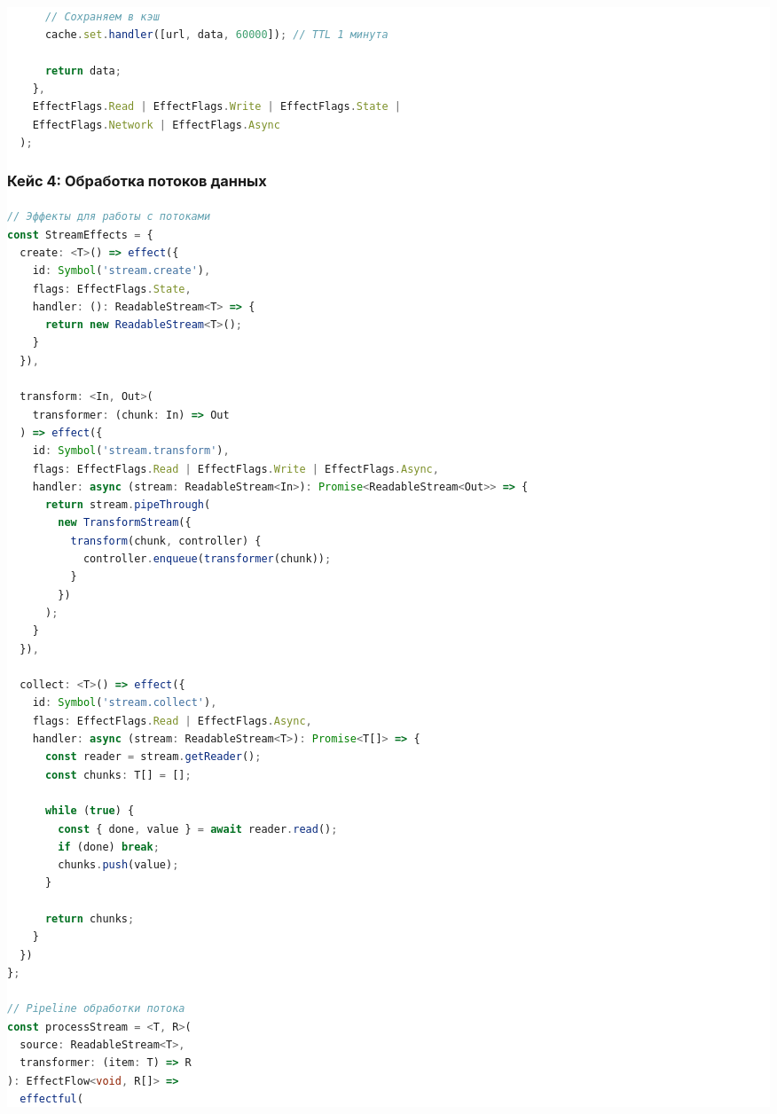 ```typescript
      // Сохраняем в кэш
      cache.set.handler([url, data, 60000]); // TTL 1 минута

      return data;
    },
    EffectFlags.Read | EffectFlags.Write | EffectFlags.State |
    EffectFlags.Network | EffectFlags.Async
  );
```

### Кейс 4: Обработка потоков данных

```typescript
// Эффекты для работы с потоками
const StreamEffects = {
  create: <T>() => effect({
    id: Symbol('stream.create'),
    flags: EffectFlags.State,
    handler: (): ReadableStream<T> => {
      return new ReadableStream<T>();
    }
  }),

  transform: <In, Out>(
    transformer: (chunk: In) => Out
  ) => effect({
    id: Symbol('stream.transform'),
    flags: EffectFlags.Read | EffectFlags.Write | EffectFlags.Async,
    handler: async (stream: ReadableStream<In>): Promise<ReadableStream<Out>> => {
      return stream.pipeThrough(
        new TransformStream({
          transform(chunk, controller) {
            controller.enqueue(transformer(chunk));
          }
        })
      );
    }
  }),

  collect: <T>() => effect({
    id: Symbol('stream.collect'),
    flags: EffectFlags.Read | EffectFlags.Async,
    handler: async (stream: ReadableStream<T>): Promise<T[]> => {
      const reader = stream.getReader();
      const chunks: T[] = [];

      while (true) {
        const { done, value } = await reader.read();
        if (done) break;
        chunks.push(value);
      }

      return chunks;
    }
  })
};

// Pipeline обработки потока
const processStream = <T, R>(
  source: ReadableStream<T>,
  transformer: (item: T) => R
): EffectFlow<void, R[]> =>
  effectful(
```